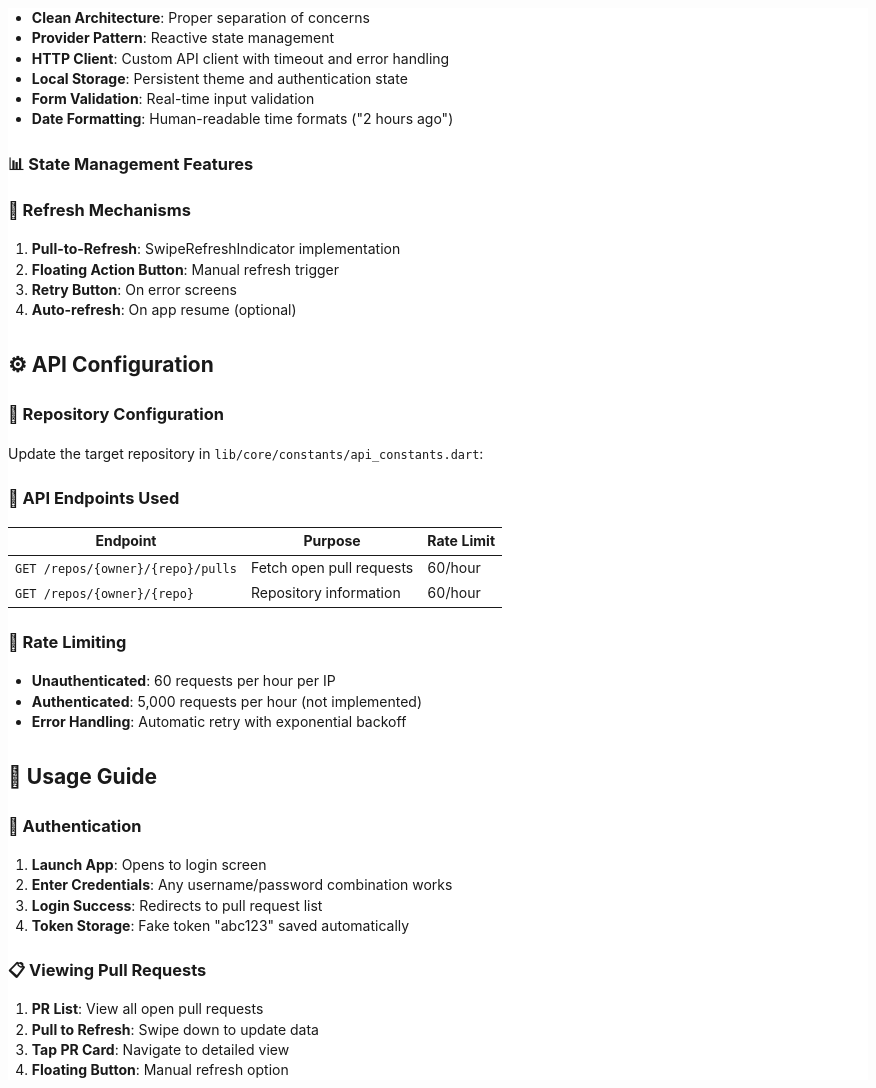- **Clean Architecture**: Proper separation of concerns
- **Provider Pattern**: Reactive state management
- **HTTP Client**: Custom API client with timeout and error handling
- **Local Storage**: Persistent theme and authentication state
- **Form Validation**: Real-time input validation
- **Date Formatting**: Human-readable time formats ("2 hours ago")

### 📊 State Management Features


### 🔄 Refresh Mechanisms

1. **Pull-to-Refresh**: SwipeRefreshIndicator implementation
2. **Floating Action Button**: Manual refresh trigger
3. **Retry Button**: On error screens
4. **Auto-refresh**: On app resume (optional)

## ⚙️ API Configuration

### 🔗 Repository Configuration

Update the target repository in `lib/core/constants/api_constants.dart`:


### 📡 API Endpoints Used

| Endpoint | Purpose | Rate Limit |
|----------|---------|------------|
| `GET /repos/{owner}/{repo}/pulls` | Fetch open pull requests | 60/hour |
| `GET /repos/{owner}/{repo}` | Repository information | 60/hour |

### 🚦 Rate Limiting

- **Unauthenticated**: 60 requests per hour per IP
- **Authenticated**: 5,000 requests per hour (not implemented)
- **Error Handling**: Automatic retry with exponential backoff

## 📖 Usage Guide

### 🔐 Authentication

1. **Launch App**: Opens to login screen
2. **Enter Credentials**: Any username/password combination works
3. **Login Success**: Redirects to pull request list
4. **Token Storage**: Fake token "abc123" saved automatically

### 📋 Viewing Pull Requests

1. **PR List**: View all open pull requests
2. **Pull to Refresh**: Swipe down to update data
3. **Tap PR Card**: Navigate to detailed view
4. **Floating Button**: Manual refresh option

